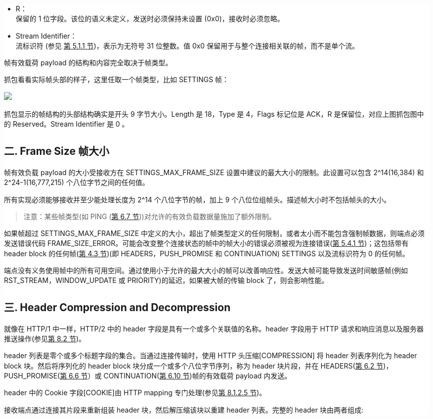   
- R：  
  保留的 1 位字段。该位的语义未定义，发送时必须保持未设置 (0x0)，接收时必须忽略。

- Stream Identifier：  
  流标识符 (参见 [第 5.1.1 节](https://github.com/halfrost/Halfrost-Field/blob/master/contents/Protocol/HTTP:2-HTTP-Frames.md#1-stream-%E6%A0%87%E8%AF%86%E7%AC%A6))，表示为无符号 31 位整数。值 0x0 保留用于与整个连接相关联的帧，而不是单个流。
  
帧有效载荷 payload 的结构和内容完全取决于帧类型。


抓包看看实际帧头部的样子，这里任取一个帧类型，比如 SETTINGS 帧：

![](https://img.halfrost.com/Blog/ArticleImage/124_3_0.png)

抓包显示的帧结构的头部结构确实是开头 9 字节大小。Length 是 18，Type 是 4，Flags 标记位是 ACK，R 是保留位，对应上图抓包图中的 Reserved。Stream Identifier 是 0 。

## 二. Frame Size 帧大小

帧有效负载 payload 的大小受接收方在 SETTINGS\_MAX\_FRAME\_SIZE 设置中建议的最大大小的限制。此设置可以包含 2^14(16,384) 和 2^24-1(16,777,215) 个八位字节之间的任何值。

所有实现必须能够接收并至少能处理长度为 2^14 个八位字节的帧，加上 9 个八位位组帧头。描述帧大小时不包括帧头的大小。

> 注意：某些帧类型(如 PING ([第 6.7 节](https://github.com/halfrost/Halfrost-Field/blob/master/contents/Protocol/HTTP:2-HTTP-Frames-Definitions.md#%E4%B8%83-ping-%E5%B8%A7)))对允许的有效负载数据量施加了额外限制。

如果帧超过 SETTINGS\_MAX\_FRAME\_SIZE 中定义的大小，超出了帧类型定义的任何限制，或者太小而不能包含强制帧数据，则端点必须发送错误代码 FRAME\_SIZE\_ERROR。可能会改变整个连接状态的帧中的帧大小的错误必须被视为连接错误([第 5.4.1 节](https://github.com/halfrost/Halfrost-Field/blob/master/contents/Protocol/HTTP:2-HTTP-Frames.md#1-%E8%BF%9E%E6%8E%A5%E9%94%99%E8%AF%AF%E7%9A%84%E9%94%99%E8%AF%AF%E5%A4%84%E7%90%86))；这包括带有 header block 的任何帧([第 4.3 节](https://github.com/halfrost/Halfrost-Field/blob/master/contents/Protocol/HTTP:2-HTTP-Frames.md#%E4%B8%89-header-compression-and-decompression))(即 HEADERS，PUSH\_PROMISE 和 CONTINUATION) SETTINGS 以及流标识符为 0 的任何帧。

端点没有义务使用帧中的所有可用空间。通过使用小于允许的最大大小的帧可以改善响应性。发送大帧可能导致发送时间敏感帧(例如 RST\_STREAM，WINDOW\_UPDATE 或 PRIORITY)的延迟，如果被大帧的传输 block 了，则会影响性能。


## 三. Header Compression and Decompression

就像在 HTTP/1 中一样，HTTP/2 中的 header 字段是具有一个或多个关联值的名称。header 字段用于 HTTP 请求和响应消息以及服务器推送操作(参见[第 8.2 节]((https://github.com/halfrost/Halfrost-Field/blob/master/contents/Protocol/HTTP:2-HTTP-Semantics.md#%E4%BA%8C-server-push)))。

header 列表是零个或多个标题字段的集合。当通过连接传输时，使用 HTTP 头压缩[COMPRESSION] 将 header 列表序列化为 header block 块。然后将序列化的 header block 块分成一个或多个八位字节序列，称为 header 块片段，并在 HEADERS([第 6.2 节](https://github.com/halfrost/Halfrost-Field/blob/master/contents/Protocol/HTTP:2-HTTP-Frames-Definitions.md#%E4%BA%8C-headers-%E5%B8%A7))，PUSH\_PROMISE([第 6.6 节](https://github.com/halfrost/Halfrost-Field/blob/master/contents/Protocol/HTTP:2-HTTP-Frames-Definitions.md#%E5%85%AD-push_promise-%E5%B8%A7)）或 CONTINUATION([第 6.10 节](https://github.com/halfrost/Halfrost-Field/blob/master/contents/Protocol/HTTP:2-HTTP-Frames-Definitions.md#%E5%8D%81-continuation-%E5%B8%A7))帧的有效载荷 payload 内发送。

header 中的 Cookie 字段[COOKIE]由 HTTP mapping 专门处理(参见[第 8.1.2.5 节](https://github.com/halfrost/Halfrost-Field/blob/master/contents/Protocol/HTTP:2-HTTP-Semantics.md#2-http-header-fields))。

接收端点通过连接其片段来重新组装 header 块，然后解压缩该块以重建 header 列表。完整的 header 块由两者组成:  
